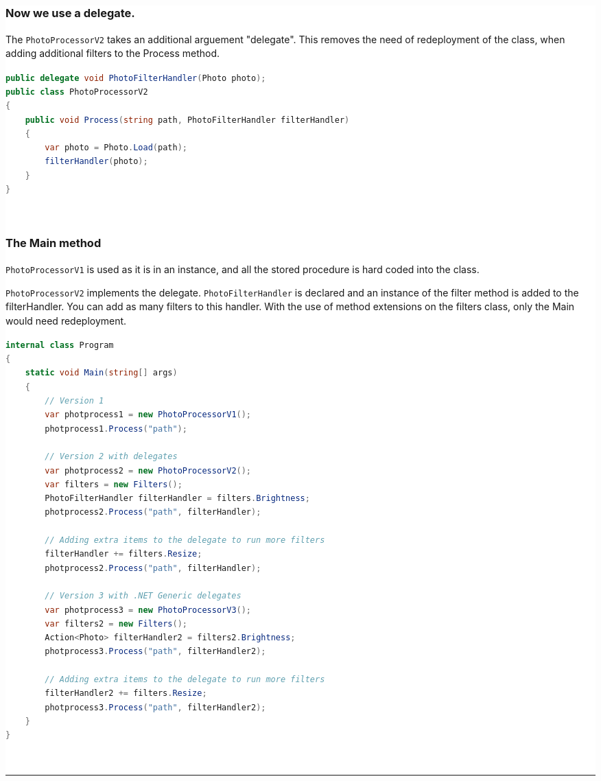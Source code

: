 ### Now we use a delegate. 
The `PhotoProcessorV2` takes an additional arguement "delegate". This removes the need of redeployment of the class, when adding additional filters to the Process method.

``````cs
public delegate void PhotoFilterHandler(Photo photo);
public class PhotoProcessorV2
{
    public void Process(string path, PhotoFilterHandler filterHandler)
    {
        var photo = Photo.Load(path);
        filterHandler(photo);
    }
}
``````

<br>

### The Main method
`PhotoProcessorV1` is used as it is in an instance, and all the stored procedure is hard coded into the class. 

`PhotoProcessorV2` implements the delegate. `PhotoFilterHandler` is declared and an instance of the filter method is added to the filterHandler. You can add as many filters to this handler. With the use of method extensions on the filters class, only the Main would need redeployment.

````cs
internal class Program
{
    static void Main(string[] args)
    {
        // Version 1
        var photprocess1 = new PhotoProcessorV1();
        photprocess1.Process("path");
        
        // Version 2 with delegates
        var photprocess2 = new PhotoProcessorV2();
        var filters = new Filters();
        PhotoFilterHandler filterHandler = filters.Brightness;
        photprocess2.Process("path", filterHandler);
        
        // Adding extra items to the delegate to run more filters
        filterHandler += filters.Resize;                                    
        photprocess2.Process("path", filterHandler);
        
        // Version 3 with .NET Generic delegates
        var photprocess3 = new PhotoProcessorV3();
        var filters2 = new Filters();
        Action<Photo> filterHandler2 = filters2.Brightness;
        photprocess3.Process("path", filterHandler2);
        
        // Adding extra items to the delegate to run more filters
        filterHandler2 += filters.Resize;                                    
        photprocess3.Process("path", filterHandler2);
    }
}
````
<br>

---